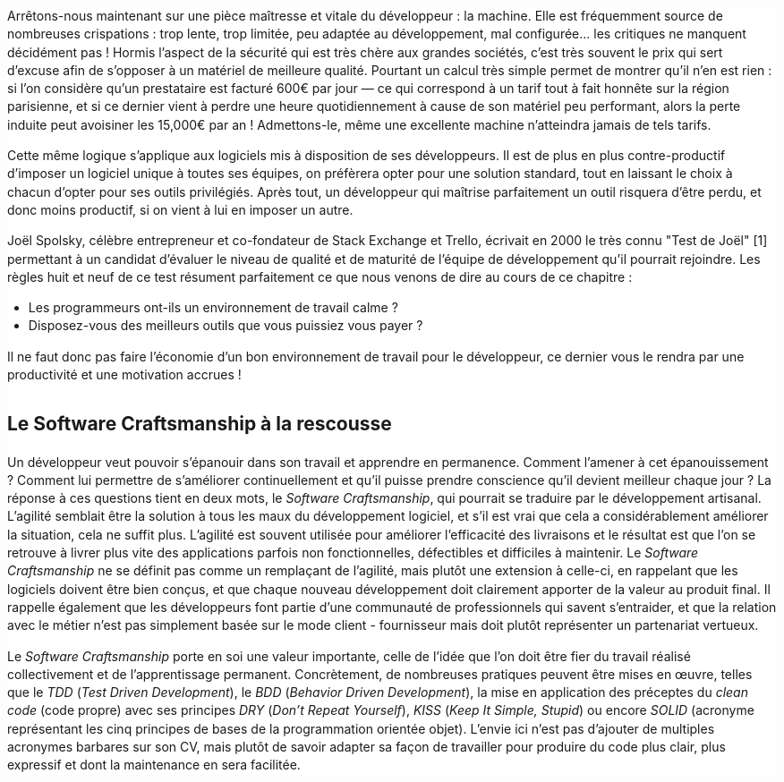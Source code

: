 Arrêtons-nous maintenant sur une pièce maîtresse et vitale du développeur : la machine.
Elle est fréquemment source de nombreuses crispations : trop lente, trop limitée, peu adaptée au développement, mal configurée... les critiques ne manquent décidément pas !
Hormis l’aspect de la sécurité qui est très chère aux grandes sociétés, c’est très souvent le prix qui sert d’excuse afin de s’opposer à un matériel de meilleure qualité.
Pourtant un calcul très simple permet de montrer qu’il n’en est rien : si l’on considère qu’un prestataire est facturé 600€ par jour — ce qui correspond à un tarif tout à fait honnête sur la région parisienne, et si ce dernier vient à perdre une heure quotidiennement à cause de son matériel peu performant, alors la perte induite peut avoisiner les 15,000€ par an !
Admettons-le, même une excellente machine n’atteindra jamais de tels tarifs.

Cette même logique s’applique aux logiciels mis à disposition de ses développeurs.
Il est de plus en plus contre-productif d’imposer un logiciel unique à toutes ses équipes, on préfèrera opter pour une solution standard, tout en laissant le choix à chacun d’opter pour ses outils privilégiés.
Après tout, un développeur qui maîtrise parfaitement un outil risquera d’être perdu, et donc moins productif, si on vient à lui en imposer un autre.

Joël Spolsky, célèbre entrepreneur et co-fondateur de Stack Exchange et Trello, écrivait en 2000 le très connu "Test de Joël" [1] permettant à un candidat d’évaluer le niveau de qualité et de maturité de l’équipe de développement qu’il pourrait rejoindre.
Les règles huit et neuf de ce test résument parfaitement ce que nous venons de dire au cours de ce chapitre :

* Les programmeurs ont-ils un environnement de travail calme ?
* Disposez-vous des meilleurs outils que vous puissiez vous payer ?

Il ne faut donc pas faire l’économie d’un bon environnement de travail pour le développeur, ce dernier vous le rendra par une productivité et une motivation accrues !


## Le Software Craftsmanship à la rescousse

Un développeur veut pouvoir s’épanouir dans son travail et apprendre en permanence.
Comment l’amener à cet épanouissement ? Comment lui permettre de s’améliorer continuellement et qu’il puisse prendre conscience qu’il devient meilleur chaque jour ?
La réponse à ces questions tient en deux mots, le *Software Craftsmanship*, qui pourrait se traduire par le développement artisanal.
L’agilité semblait être la solution à tous les maux du développement logiciel, et s’il est vrai que cela a considérablement améliorer la situation, cela ne suffit plus.
L’agilité est souvent utilisée pour améliorer l’efficacité des livraisons et le résultat est que l’on se retrouve à livrer plus vite des applications parfois non fonctionnelles, défectibles et difficiles à maintenir.
Le *Software Craftsmanship* ne se définit pas comme un remplaçant de l’agilité, mais plutôt une extension à celle-ci, en rappelant que les logiciels doivent être bien conçus, et que chaque nouveau développement doit clairement apporter de la valeur au produit final.
Il rappelle également que les développeurs font partie d’une communauté de professionnels qui savent s’entraider, et que la relation avec le métier n’est pas simplement basée sur le mode client - fournisseur mais doit plutôt représenter un partenariat vertueux.

Le *Software Craftsmanship* porte en soi une valeur importante, celle de l’idée que l’on doit être fier du travail réalisé collectivement et de l’apprentissage permanent.
Concrètement, de nombreuses pratiques peuvent être mises en œuvre, telles que le *TDD* (*Test Driven Development*), le *BDD* (*Behavior Driven Development*), la mise en application des préceptes du *clean code* (code propre) avec ses principes *DRY* (*Don’t Repeat Yourself*), *KISS* (*Keep It Simple, Stupid*) ou encore *SOLID* (acronyme représentant les cinq principes de bases de la programmation orientée objet).
L’envie ici n’est pas d’ajouter de multiples acronymes barbares sur son CV, mais plutôt de savoir adapter sa façon de travailler pour produire du code plus clair, plus expressif et dont la maintenance en sera facilitée.
